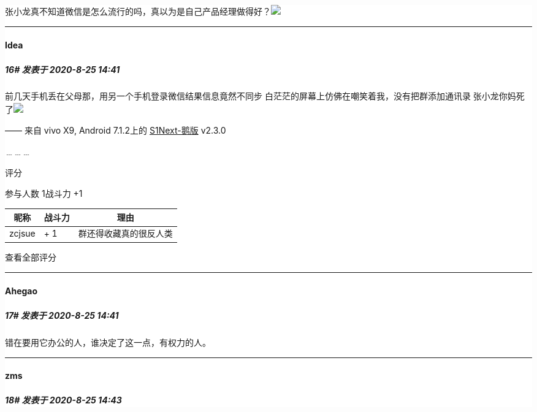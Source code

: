 


张小龙真不知道微信是怎么流行的吗，真以为是自己产品经理做得好？<img src="https://static.saraba1st.com/image/smiley/face2017/037.png" referrerpolicy="no-referrer">







*****

####  Idea  
##### 16#       发表于 2020-8-25 14:41




前几天手机丢在父母那，用另一个手机登录微信结果信息竟然不同步
白茫茫的屏幕上仿佛在嘲笑着我，没有把群添加通讯录
张小龙你妈死了<img src="https://static.saraba1st.com/image/smiley/face2017/134.png" referrerpolicy="no-referrer">

—— 来自 vivo X9, Android 7.1.2上的 [S1Next-鹅版](https://github.com/ykrank/S1-Next/releases) v2.3.0



﹍﹍﹍

评分





 参与人数 1战斗力 +1

|昵称|战斗力|理由|
|----|---|---|
| zcjsue| + 1|群还得收藏真的很反人类|



查看全部评分






*****

####  Ahegao  
##### 17#       发表于 2020-8-25 14:41




错在要用它办公的人，谁决定了这一点，有权力的人。







*****

####  zms  
##### 18#       发表于 2020-8-25 14:43
